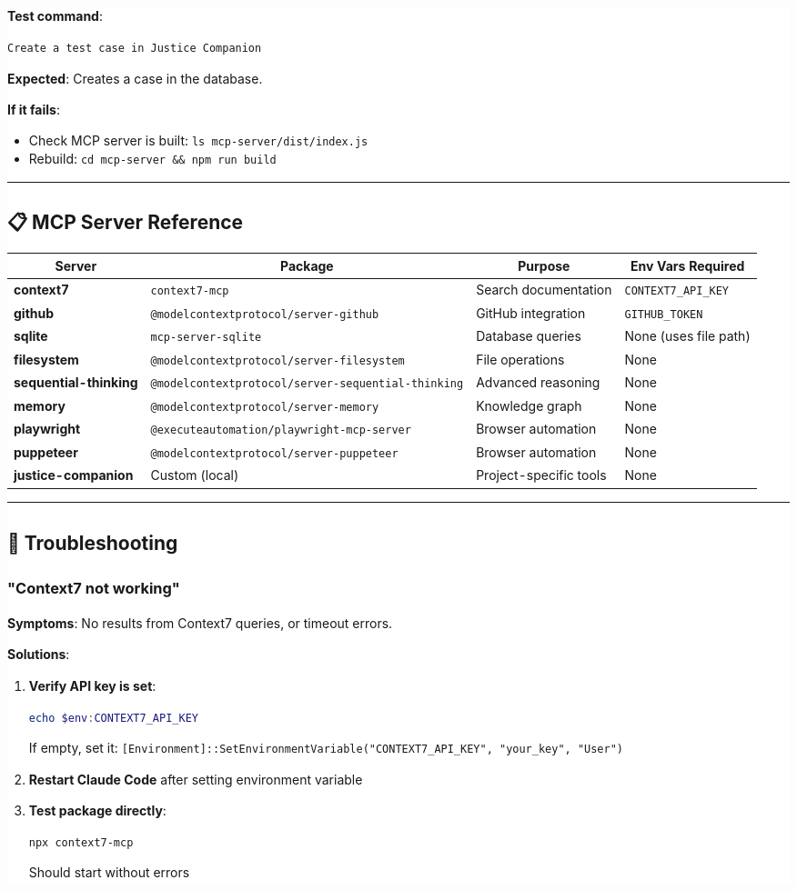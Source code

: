 **Test command**:
```
Create a test case in Justice Companion
```

**Expected**: Creates a case in the database.

**If it fails**:
- Check MCP server is built: `ls mcp-server/dist/index.js`
- Rebuild: `cd mcp-server && npm run build`

---

## 📋 MCP Server Reference

| Server | Package | Purpose | Env Vars Required |
|--------|---------|---------|-------------------|
| **context7** | `context7-mcp` | Search documentation | `CONTEXT7_API_KEY` |
| **github** | `@modelcontextprotocol/server-github` | GitHub integration | `GITHUB_TOKEN` |
| **sqlite** | `mcp-server-sqlite` | Database queries | None (uses file path) |
| **filesystem** | `@modelcontextprotocol/server-filesystem` | File operations | None |
| **sequential-thinking** | `@modelcontextprotocol/server-sequential-thinking` | Advanced reasoning | None |
| **memory** | `@modelcontextprotocol/server-memory` | Knowledge graph | None |
| **playwright** | `@executeautomation/playwright-mcp-server` | Browser automation | None |
| **puppeteer** | `@modelcontextprotocol/server-puppeteer` | Browser automation | None |
| **justice-companion** | Custom (local) | Project-specific tools | None |

---

## 🚨 Troubleshooting

### "Context7 not working"

**Symptoms**: No results from Context7 queries, or timeout errors.

**Solutions**:
1. **Verify API key is set**:
   ```powershell
   echo $env:CONTEXT7_API_KEY
   ```
   If empty, set it: `[Environment]::SetEnvironmentVariable("CONTEXT7_API_KEY", "your_key", "User")`

2. **Restart Claude Code** after setting environment variable

3. **Test package directly**:
   ```bash
   npx context7-mcp
   ```
   Should start without errors
